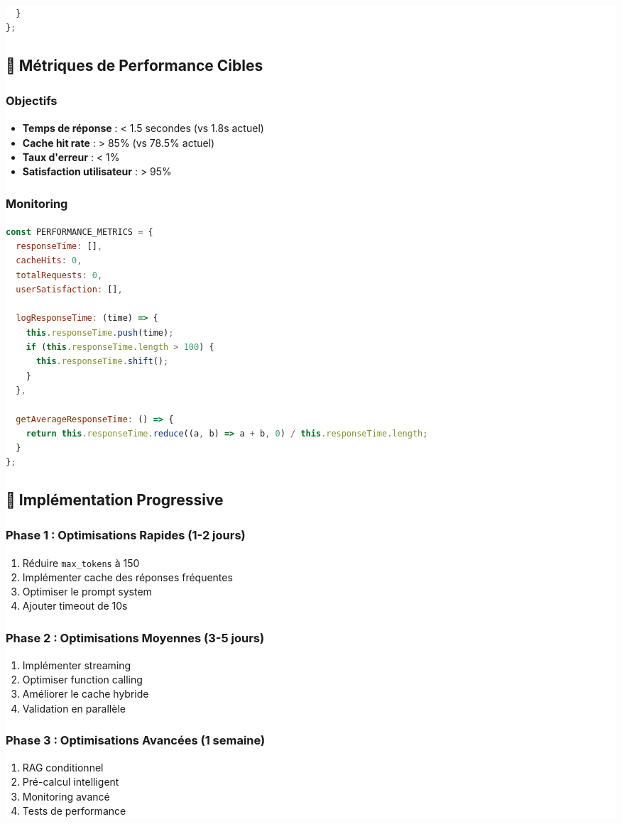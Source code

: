 ```javascript
  }
};
```

## 🎯 Métriques de Performance Cibles

### Objectifs
- **Temps de réponse** : < 1.5 secondes (vs 1.8s actuel)
- **Cache hit rate** : > 85% (vs 78.5% actuel)
- **Taux d'erreur** : < 1%
- **Satisfaction utilisateur** : > 95%

### Monitoring
```javascript
const PERFORMANCE_METRICS = {
  responseTime: [],
  cacheHits: 0,
  totalRequests: 0,
  userSatisfaction: [],
  
  logResponseTime: (time) => {
    this.responseTime.push(time);
    if (this.responseTime.length > 100) {
      this.responseTime.shift();
    }
  },
  
  getAverageResponseTime: () => {
    return this.responseTime.reduce((a, b) => a + b, 0) / this.responseTime.length;
  }
};
```

## 🔄 Implémentation Progressive

### Phase 1 : Optimisations Rapides (1-2 jours)
1. Réduire `max_tokens` à 150
2. Implémenter cache des réponses fréquentes
3. Optimiser le prompt system
4. Ajouter timeout de 10s

### Phase 2 : Optimisations Moyennes (3-5 jours)
1. Implémenter streaming
2. Optimiser function calling
3. Améliorer le cache hybride
4. Validation en parallèle

### Phase 3 : Optimisations Avancées (1 semaine)
1. RAG conditionnel
2. Pré-calcul intelligent
3. Monitoring avancé
4. Tests de performance
